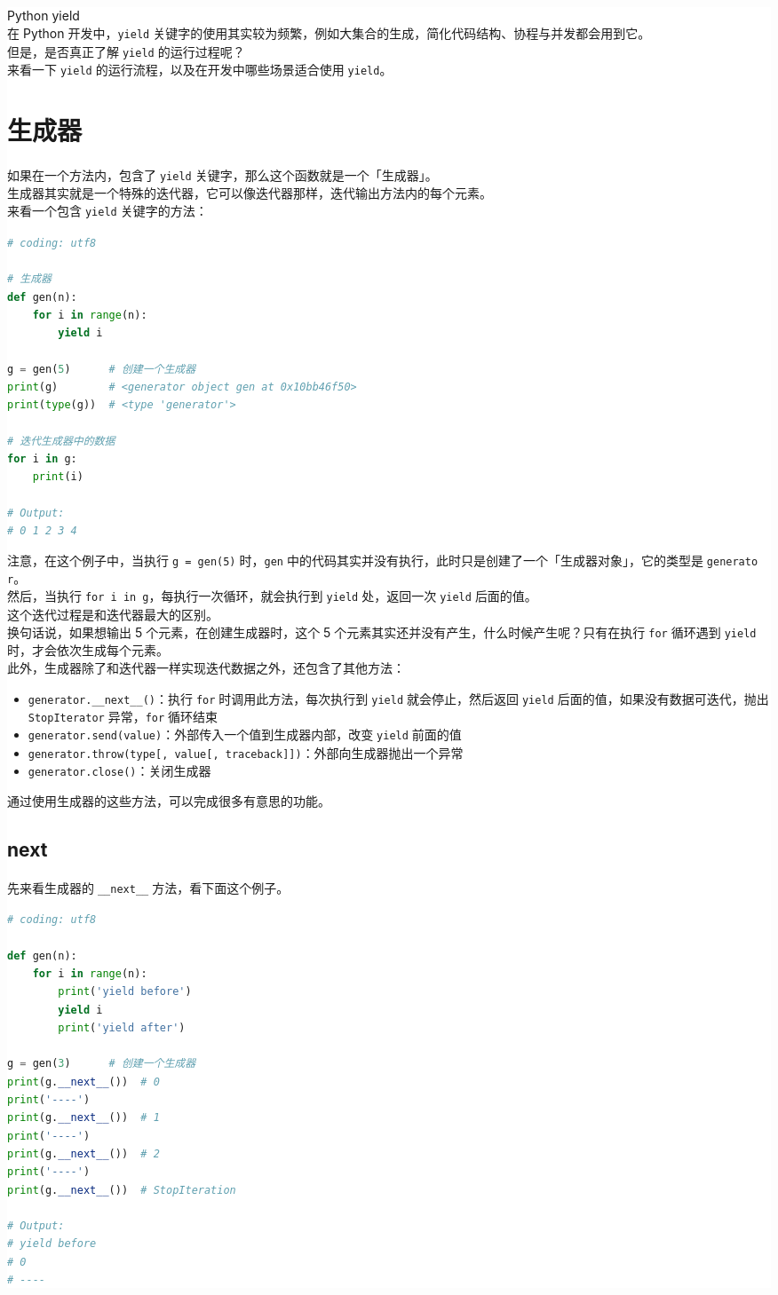 Python yield<br />在 Python 开发中，`yield` 关键字的使用其实较为频繁，例如大集合的生成，简化代码结构、协程与并发都会用到它。<br />但是，是否真正了解 `yield` 的运行过程呢？<br />来看一下 `yield` 的运行流程，以及在开发中哪些场景适合使用 `yield`。
<a name="CIFqt"></a>
# 生成器
如果在一个方法内，包含了 `yield` 关键字，那么这个函数就是一个「生成器」。<br />生成器其实就是一个特殊的迭代器，它可以像迭代器那样，迭代输出方法内的每个元素。<br />来看一个包含 `yield` 关键字的方法：
```python
# coding: utf8

# 生成器
def gen(n):
    for i in range(n):
        yield i

g = gen(5)      # 创建一个生成器
print(g)        # <generator object gen at 0x10bb46f50>
print(type(g))  # <type 'generator'>

# 迭代生成器中的数据
for i in g:
    print(i)
    
# Output:
# 0 1 2 3 4
```
注意，在这个例子中，当执行 `g = gen(5)` 时，`gen` 中的代码其实并没有执行，此时只是创建了一个「生成器对象」，它的类型是 `generator`。<br />然后，当执行 `for i in g`，每执行一次循环，就会执行到 `yield` 处，返回一次 `yield` 后面的值。<br />这个迭代过程是和迭代器最大的区别。<br />换句话说，如果想输出 5 个元素，在创建生成器时，这个 5 个元素其实还并没有产生，什么时候产生呢？只有在执行 `for` 循环遇到 `yield` 时，才会依次生成每个元素。<br />此外，生成器除了和迭代器一样实现迭代数据之外，还包含了其他方法：

- `generator.__next__()`：执行 `for` 时调用此方法，每次执行到 `yield` 就会停止，然后返回 `yield` 后面的值，如果没有数据可迭代，抛出 `StopIterator` 异常，`for` 循环结束
- `generator.send(value)`：外部传入一个值到生成器内部，改变 `yield` 前面的值
- `generator.throw(type[, value[, traceback]])`：外部向生成器抛出一个异常
- `generator.close()`：关闭生成器

通过使用生成器的这些方法，可以完成很多有意思的功能。
<a name="kdLQP"></a>
## next
先来看生成器的 `__next__` 方法，看下面这个例子。
```python
# coding: utf8

def gen(n):
    for i in range(n):
        print('yield before')
        yield i
        print('yield after')

g = gen(3)      # 创建一个生成器
print(g.__next__())  # 0
print('----')
print(g.__next__())  # 1
print('----')
print(g.__next__())  # 2
print('----')
print(g.__next__())  # StopIteration

# Output:
# yield before
# 0
# ----
```